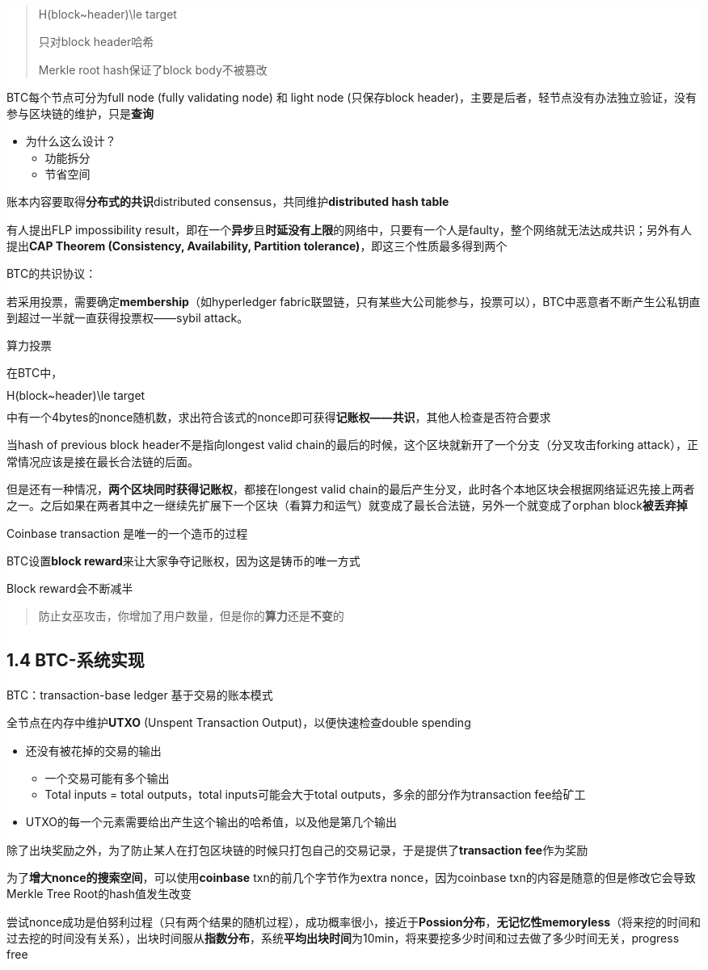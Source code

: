 > $$$$H(block~header)\le target $$$$
>
> 只对block header哈希
>
> Merkle root hash保证了block body不被篡改

BTC每个节点可分为full node (fully validating node) 和 light node (只保存block header)，主要是后者，轻节点没有办法独立验证，没有参与区块链的维护，只是**查询**

- 为什么这么设计？
  - 功能拆分
  - 节省空间

账本内容要取得**分布式的共识**distributed consensus，共同维护**distributed hash table**

有人提出FLP impossibility result，即在一个**异步**且**时延没有上限**的网络中，只要有一个人是faulty，整个网络就无法达成共识；另外有人提出**CAP Theorem (Consistency, Availability, Partition tolerance)**，即这三个性质最多得到两个

BTC的共识协议：

若采用投票，需要确定**membership**（如hyperledger fabric联盟链，只有某些大公司能参与，投票可以），BTC中恶意者不断产生公私钥直到超过一半就一直获得投票权——sybil attack。

算力投票

在BTC中，$$$$H(block~header)\le target $$$$中有一个4bytes的nonce随机数，求出符合该式的nonce即可获得**记账权——共识**，其他人检查是否符合要求

当hash of previous block header不是指向longest valid chain的最后的时候，这个区块就新开了一个分支（分叉攻击forking attack），正常情况应该是接在最长合法链的后面。

但是还有一种情况，**两个区块同时获得记账权**，都接在longest valid chain的最后产生分叉，此时各个本地区块会根据网络延迟先接上两者之一。之后如果在两者其中之一继续先扩展下一个区块（看算力和运气）就变成了最长合法链，另外一个就变成了orphan block**被丢弃掉**

Coinbase transaction 是唯一的一个造币的过程

BTC设置**block reward**来让大家争夺记账权，因为这是铸币的唯一方式

Block reward会不断减半

> 防止女巫攻击，你增加了用户数量，但是你的**算力**还是**不变**的

## **1.4 BTC-系统实现**

BTC：transaction-base ledger 基于交易的账本模式

全节点在内存中维护**UTXO** (Unspent Transaction Output)，以便快速检查double spending

- 还没有被花掉的交易的输出
  - 一个交易可能有多个输出
  - Total inputs = total outputs，total inputs可能会大于total outputs，多余的部分作为transaction fee给矿工

- UTXO的每一个元素需要给出产生这个输出的哈希值，以及他是第几个输出

除了出块奖励之外，为了防止某人在打包区块链的时候只打包自己的交易记录，于是提供了**transaction fee**作为奖励

为了**增大nonce的搜索空间**，可以使用**coinbase** txn的前几个字节作为extra nonce，因为coinbase txn的内容是随意的但是修改它会导致Merkle Tree Root的hash值发生改变

尝试nonce成功是伯努利过程（只有两个结果的随机过程），成功概率很小，接近于**Possion分布**，**无记忆性memoryless**（将来挖的时间和过去挖的时间没有关系），出块时间服从**指数分布**，系统**平均出块时间**为10min，将来要挖多少时间和过去做了多少时间无关，progress free
